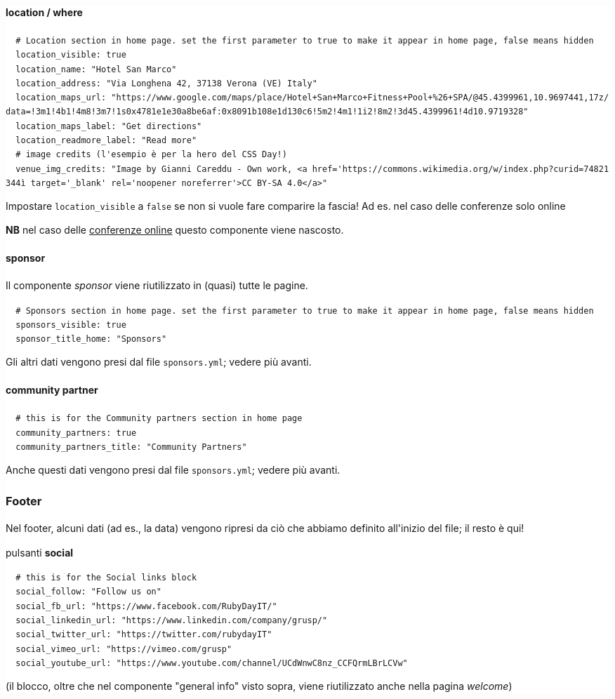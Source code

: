 #### location / where
```
  # Location section in home page. set the first parameter to true to make it appear in home page, false means hidden
  location_visible: true
  location_name: "Hotel San Marco"
  location_address: "Via Longhena 42, 37138 Verona (VE) Italy"
  location_maps_url: "https://www.google.com/maps/place/Hotel+San+Marco+Fitness+Pool+%26+SPA/@45.4399961,10.9697441,17z/data=!3m1!4b1!4m8!3m7!1s0x4781e1e30a8be6af:0x8091b108e1d130c6!5m2!4m1!1i2!8m2!3d45.4399961!4d10.9719328"
  location_maps_label: "Get directions"
  location_readmore_label: "Read more"
  # image credits (l'esempio è per la hero del CSS Day!)
  venue_img_credits: "Image by Gianni Careddu - Own work, <a href='https://commons.wikimedia.org/w/index.php?curid=74821344ì target='_blank' rel='noopener noreferrer'>CC BY-SA 4.0</a>"
```
Impostare `location_visible` a `false` se non si vuole fare comparire la fascia! Ad es. nel caso delle conferenze solo online

**NB** nel caso delle [conferenze online](#conferenze-online) questo componente viene nascosto.

#### sponsor

Il componente *sponsor* viene riutilizzato in (quasi) tutte le pagine.
```
  # Sponsors section in home page. set the first parameter to true to make it appear in home page, false means hidden
  sponsors_visible: true
  sponsor_title_home: "Sponsors"
```
Gli altri dati vengono presi dal file `sponsors.yml`; vedere più avanti.

#### community partner
```
  # this is for the Community partners section in home page
  community_partners: true
  community_partners_title: "Community Partners"
```
Anche questi dati vengono presi dal file `sponsors.yml`; vedere più avanti.

### Footer

Nel footer, alcuni dati (ad es., la data)  vengono ripresi da ciò che abbiamo definito all'inizio del file; il resto è qui!

pulsanti **social**
```
  # this is for the Social links block
  social_follow: "Follow us on"
  social_fb_url: "https://www.facebook.com/RubyDayIT/"
  social_linkedin_url: "https://www.linkedin.com/company/grusp/"
  social_twitter_url: "https://twitter.com/rubydayIT"
  social_vimeo_url: "https://vimeo.com/grusp"
  social_youtube_url: "https://www.youtube.com/channel/UCdWnwC8nz_CCFQrmLBrLCVw"
```
(il blocco, oltre che nel componente "general info" visto sopra, viene riutilizzato anche nella pagina *welcome*)
